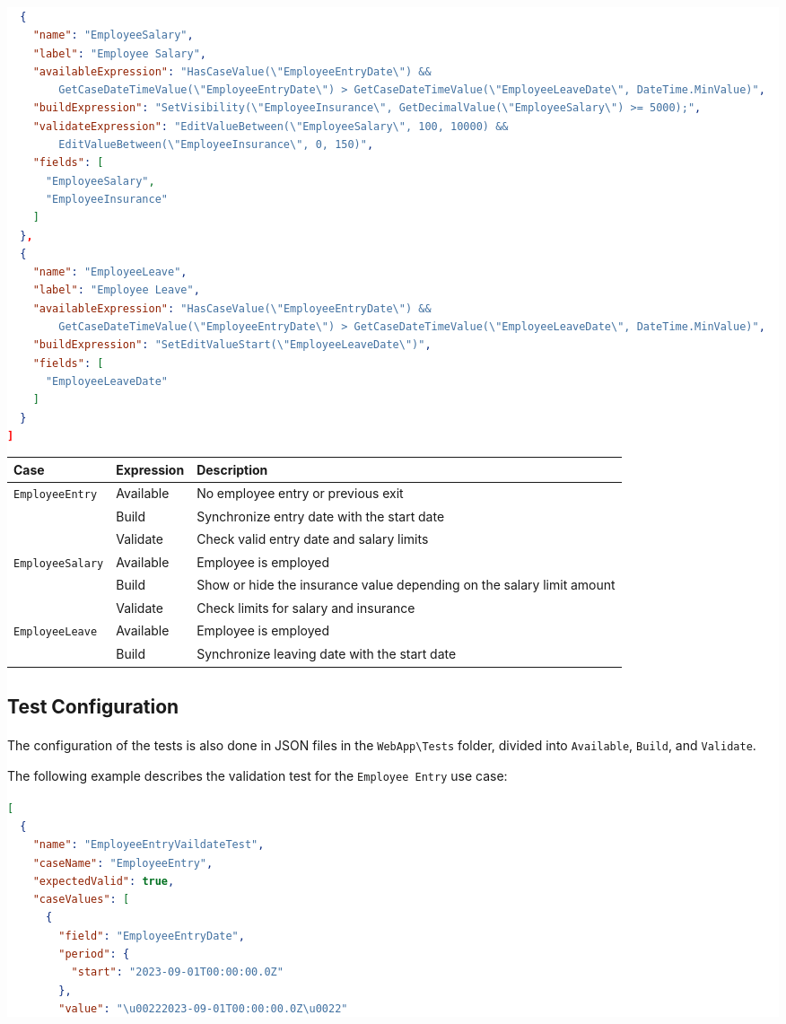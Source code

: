 ```json
  {
    "name": "EmployeeSalary",
    "label": "Employee Salary",
    "availableExpression": "HasCaseValue(\"EmployeeEntryDate\") && 
        GetCaseDateTimeValue(\"EmployeeEntryDate\") > GetCaseDateTimeValue(\"EmployeeLeaveDate\", DateTime.MinValue)",
    "buildExpression": "SetVisibility(\"EmployeeInsurance\", GetDecimalValue(\"EmployeeSalary\") >= 5000);",
    "validateExpression": "EditValueBetween(\"EmployeeSalary\", 100, 10000) &&
        EditValueBetween(\"EmployeeInsurance\", 0, 150)",
    "fields": [
      "EmployeeSalary",
      "EmployeeInsurance"
    ]
  },
  {
    "name": "EmployeeLeave",
    "label": "Employee Leave",
    "availableExpression": "HasCaseValue(\"EmployeeEntryDate\") && 
        GetCaseDateTimeValue(\"EmployeeEntryDate\") > GetCaseDateTimeValue(\"EmployeeLeaveDate\", DateTime.MinValue)",
    "buildExpression": "SetEditValueStart(\"EmployeeLeaveDate\")",
    "fields": [
      "EmployeeLeaveDate"
    ]
  }
]
```

| Case | Expression | Description |
|:---|:---|:---|
| `EmployeeEntry`  | Available | No employee entry or previous exit |
|                  | Build     | Synchronize entry date with the start date |
|                  | Validate  | Check valid entry date and salary limits |
| `EmployeeSalary` | Available | Employee is employed |
|                  | Build     | Show or hide the insurance value depending on the salary limit amount |
|                  | Validate  | Check limits for salary and insurance |
| `EmployeeLeave`  | Available | Employee is employed |
|                  | Build     | Synchronize leaving date with the start date |

## Test Configuration
The configuration of the tests is also done in JSON files in the `WebApp\Tests` folder, divided into `Available`, `Build`, and `Validate`.

The following example describes the validation test for the `Employee Entry` use case:
```json
[
  {
    "name": "EmployeeEntryVaildateTest",
    "caseName": "EmployeeEntry",
    "expectedValid": true,
    "caseValues": [
      {
        "field": "EmployeeEntryDate",
        "period": {
          "start": "2023-09-01T00:00:00.0Z"
        },
        "value": "\u00222023-09-01T00:00:00.0Z\u0022"
```